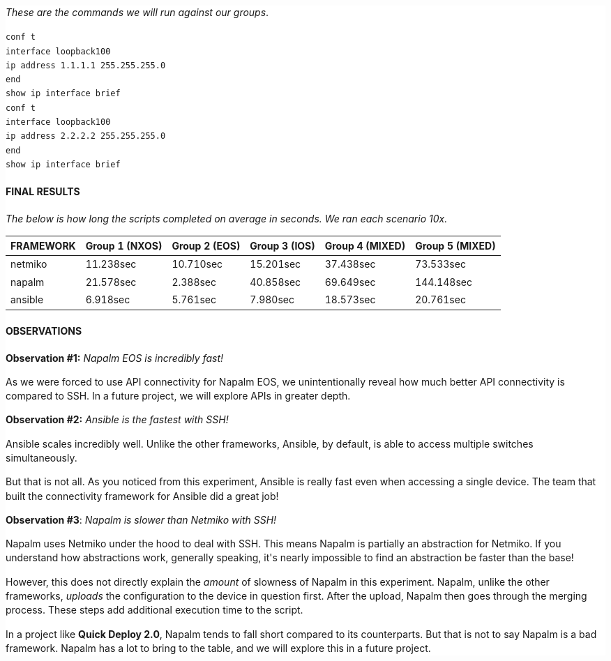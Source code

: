 *These are the commands we will run against our groups*.

```bash
conf t
interface loopback100
ip address 1.1.1.1 255.255.255.0
end
show ip interface brief
conf t
interface loopback100
ip address 2.2.2.2 255.255.255.0
end
show ip interface brief
```

#### FINAL RESULTS

*The below is how long the scripts completed on average in seconds. We ran each scenario 10x.*

| FRAMEWORK | Group 1 (NXOS) | Group 2 (EOS) | Group 3 (IOS) | Group 4 (MIXED) | Group 5 (MIXED) |
| --------- | -------------- | ------------- | ------------- | --------------- | --------------- |
| netmiko   | 11.238sec      | 10.710sec     | 15.201sec     | 37.438sec       | 73.533sec       |
| napalm    | 21.578sec      | 2.388sec      | 40.858sec     | 69.649sec       | 144.148sec      |
| ansible   | 6.918sec       | 5.761sec      | 7.980sec      | 18.573sec       | 20.761sec       |

#### OBSERVATIONS

**Observation #1:** *Napalm EOS is incredibly fast!*

As we were forced to use API connectivity for Napalm EOS, we unintentionally reveal how much better API connectivity is compared to SSH. In a future project, we will explore APIs in greater depth.

**Observation #2:** *Ansible is the fastest with SSH!*

Ansible scales incredibly well. Unlike the other frameworks, Ansible, by default, is able to access multiple switches simultaneously.

But that is not all. As you noticed from this experiment, Ansible is really fast even when accessing a single device. The team that built the connectivity framework for Ansible did a great job! 

**Observation #3**: *Napalm is slower than Netmiko with SSH!*

Napalm uses Netmiko under the hood to deal with SSH. This means Napalm is partially an abstraction for Netmiko. If you understand how abstractions work, generally speaking, it's nearly impossible to find an abstraction be faster than the base!

However, this does not directly explain the *amount* of slowness of Napalm in this experiment. Napalm, unlike the other frameworks, *uploads* the configuration to the device in question first. After the upload, Napalm then goes through the merging process. These steps add additional execution time to the script.

In a project like **Quick Deploy 2.0**, Napalm tends to fall short compared to its counterparts. But that is not to say Napalm is a bad framework. Napalm has a lot to bring to the table, and we will explore this in a future project.
